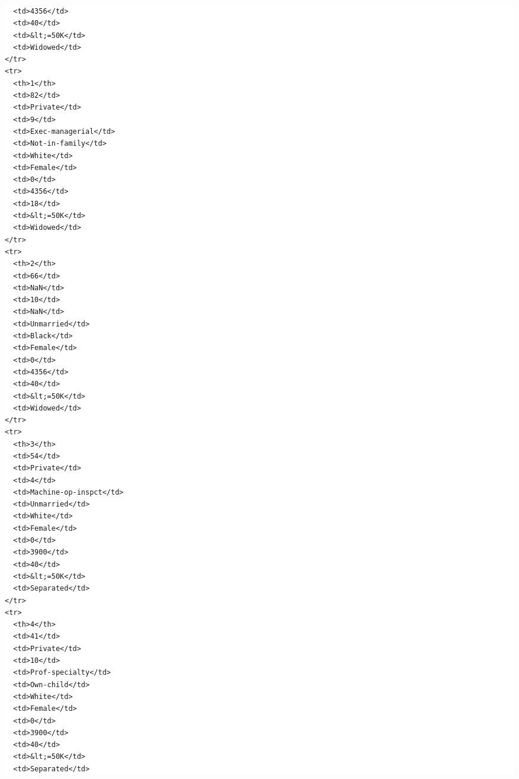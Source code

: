      <td>4356</td>
      <td>40</td>
      <td>&lt;=50K</td>
      <td>Widowed</td>
    </tr>
    <tr>
      <th>1</th>
      <td>82</td>
      <td>Private</td>
      <td>9</td>
      <td>Exec-managerial</td>
      <td>Not-in-family</td>
      <td>White</td>
      <td>Female</td>
      <td>0</td>
      <td>4356</td>
      <td>18</td>
      <td>&lt;=50K</td>
      <td>Widowed</td>
    </tr>
    <tr>
      <th>2</th>
      <td>66</td>
      <td>NaN</td>
      <td>10</td>
      <td>NaN</td>
      <td>Unmarried</td>
      <td>Black</td>
      <td>Female</td>
      <td>0</td>
      <td>4356</td>
      <td>40</td>
      <td>&lt;=50K</td>
      <td>Widowed</td>
    </tr>
    <tr>
      <th>3</th>
      <td>54</td>
      <td>Private</td>
      <td>4</td>
      <td>Machine-op-inspct</td>
      <td>Unmarried</td>
      <td>White</td>
      <td>Female</td>
      <td>0</td>
      <td>3900</td>
      <td>40</td>
      <td>&lt;=50K</td>
      <td>Separated</td>
    </tr>
    <tr>
      <th>4</th>
      <td>41</td>
      <td>Private</td>
      <td>10</td>
      <td>Prof-specialty</td>
      <td>Own-child</td>
      <td>White</td>
      <td>Female</td>
      <td>0</td>
      <td>3900</td>
      <td>40</td>
      <td>&lt;=50K</td>
      <td>Separated</td>